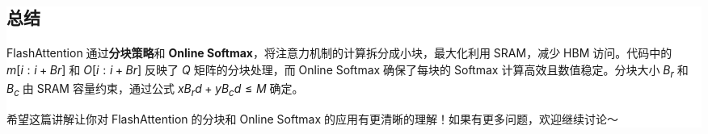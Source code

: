 
## 总结

FlashAttention 通过**分块策略**和 **Online Softmax**，将注意力机制的计算拆分成小块，最大化利用 SRAM，减少 HBM 访问。代码中的 $m[i:i+Br]$ 和 $O[i:i+Br]$ 反映了 $Q$ 矩阵的分块处理，而 Online Softmax 确保了每块的 Softmax 计算高效且数值稳定。分块大小 $B_r$ 和 $B_c$ 由 SRAM 容量约束，通过公式 $xB_r d + y B_c d \leq M$ 确定。

希望这篇讲解让你对 FlashAttention 的分块和 Online Softmax 的应用有更清晰的理解！如果有更多问题，欢迎继续讨论～





